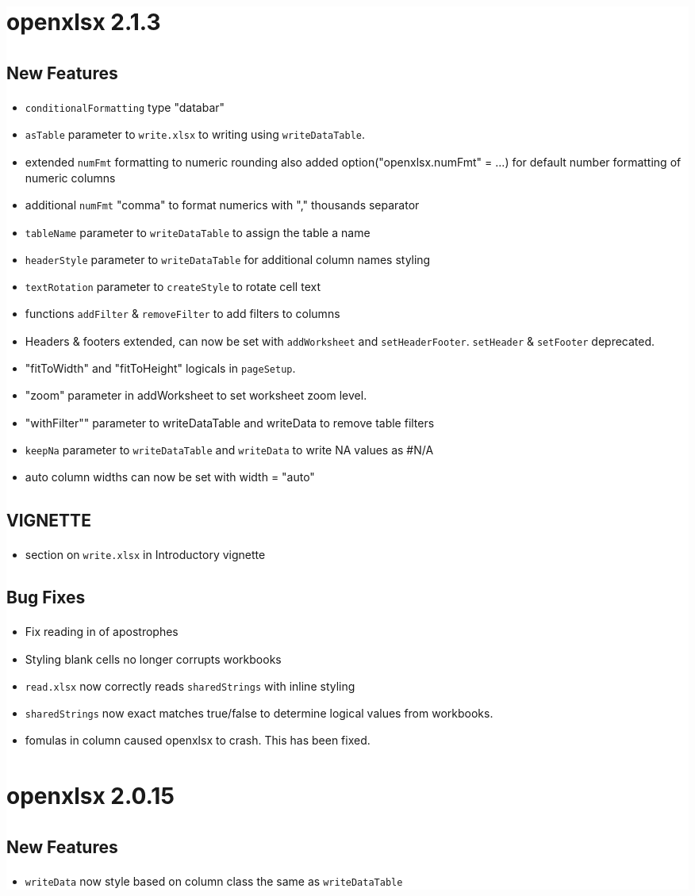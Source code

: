 # openxlsx 2.1.3

## New Features

*  `conditionalFormatting` type "databar"

*  `asTable` parameter to `write.xlsx` to writing using `writeDataTable`.

*  extended `numFmt` formatting to numeric rounding also added option("openxlsx.numFmt" = ...)
 for default number formatting of numeric columns

*  additional `numFmt` "comma" to format numerics with "," thousands separator

*  `tableName` parameter to `writeDataTable` to assign the table a name

*  `headerStyle` parameter to `writeDataTable` for additional column names styling

*  `textRotation` parameter to `createStyle` to rotate cell text

*  functions `addFilter` & `removeFilter` to add filters to columns

*  Headers & footers extended, can now be set with `addWorksheet` and `setHeaderFooter`.
  `setHeader` & `setFooter` deprecated.

*  "fitToWidth" and "fitToHeight" logicals in `pageSetup`.

*  "zoom" parameter in addWorksheet to set worksheet zoom level.

*  "withFilter"" parameter to writeDataTable and writeData to remove table filters

*  `keepNa` parameter to `writeDataTable` and `writeData` to write NA values as #N/A

*  auto column widths can now be set with width = "auto"

## VIGNETTE

*  section on `write.xlsx` in Introductory vignette

## Bug Fixes

*  Fix reading in of apostrophes

*  Styling blank cells no longer corrupts workbooks

*  `read.xlsx` now correctly reads `sharedStrings` with inline styling

*  `sharedStrings` now exact matches true/false to determine logical values from workbooks.

*  fomulas in column caused openxlsx to crash. This has been fixed.

# openxlsx 2.0.15

## New Features

*  `writeData` now style based on column class the same as `writeDataTable`
